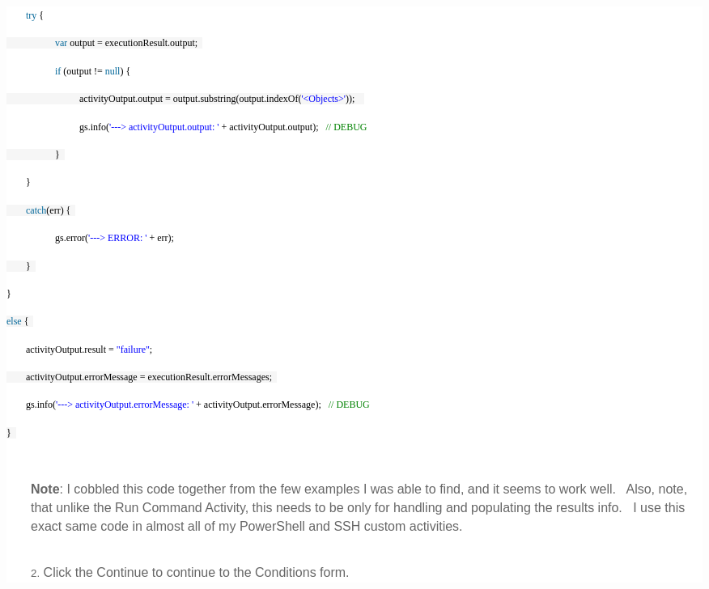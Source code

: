 <p><span style="font-size: 12px; font-family: Consolas; color: #000000;">         </span><span style="font-size: 12px; font-family: Consolas; color: #006699;">try</span><span style="font-size: 12px; font-family: Consolas; color: #000000;"> {   </span></p>
<p><span style="font-size: 12px; font-family: Consolas; color: #000000; background-color: #f6f6f6;">                     </span><span style="font-size: 12px; font-family: Consolas; color: #006699; background-color: #f6f6f6;">var</span><span style="font-size: 12px; font-family: Consolas; color: #000000; background-color: #f6f6f6;"> output &#61; executionResult.output;   </span></p>
<p><span style="font-size: 12px; font-family: Consolas; color: #000000;">                     </span><span style="font-size: 12px; font-family: Consolas; color: #006699;">if</span><span style="font-size: 12px; font-family: Consolas; color: #000000;"> (output !&#61; </span><span style="font-size: 12px; font-family: Consolas; color: #006699;">null</span><span style="font-size: 12px; font-family: Consolas; color: #000000;">) {   </span></p>
<p><span style="font-size: 12px; font-family: Consolas; color: #000000; background-color: #f6f6f6;">                               activityOutput.output &#61; output.substring(output.indexOf(</span><span style="font-size: 12px; font-family: Consolas; color: #0000ff; background-color: #f6f6f6;">&#39;&lt;Objects&gt;&#39;</span><span style="font-size: 12px; font-family: Consolas; color: #000000; background-color: #f6f6f6;">));     </span></p>
<p><span style="font-size: 12px; font-family: Consolas; color: #000000;">                               gs.info(</span><span style="font-size: 12px; font-family: Consolas; color: #0000ff;">&#39;---&gt; activityOutput.output: &#39;</span><span style="font-size: 12px; font-family: Consolas; color: #000000;"> &#43; activityOutput.output);   </span><span style="font-size: 12px; font-family: Consolas; color: #008200;">// DEBUG</span><span style="font-size: 12px; font-family: Consolas; color: #000000;">   </span></p>
<p><span style="font-size: 12px; font-family: Consolas; color: #000000; background-color: #f6f6f6;">                     }   </span></p>
<p><span style="font-size: 12px; font-family: Consolas; color: #000000;">         }   </span></p>
<p><span style="font-size: 12px; font-family: Consolas; color: #000000; background-color: #f6f6f6;">         </span><span style="font-size: 12px; font-family: Consolas; color: #006699; background-color: #f6f6f6;">catch</span><span style="font-size: 12px; font-family: Consolas; color: #000000; background-color: #f6f6f6;">(err) {   </span></p>
<p><span style="font-size: 12px; font-family: Consolas; color: #000000;">                     gs.error(</span><span style="font-size: 12px; font-family: Consolas; color: #0000ff;">&#39;---&gt; ERROR: &#39;</span><span style="font-size: 12px; font-family: Consolas; color: #000000;"> &#43; err);   </span></p>
<p><span style="font-size: 12px; font-family: Consolas; color: #000000; background-color: #f6f6f6;">         }   </span></p>
<p><span style="font-size: 12px; font-family: Consolas; color: #000000;">}     </span></p>
<p><span style="font-size: 12px; font-family: Consolas; color: #006699; background-color: #f6f6f6;">else</span><span style="font-size: 12px; font-family: Consolas; color: #000000; background-color: #f6f6f6;"> {   </span></p>
<p><span style="font-size: 12px; font-family: Consolas; color: #000000;">         activityOutput.result &#61; </span><span style="font-size: 12px; font-family: Consolas; color: #0000ff;">&#34;failure&#34;</span><span style="font-size: 12px; font-family: Consolas; color: #000000;">;   </span></p>
<p><span style="font-size: 12px; font-family: Consolas; color: #000000; background-color: #f6f6f6;">         activityOutput.errorMessage &#61; executionResult.errorMessages;   </span></p>
<p><span style="font-size: 12px; font-family: Consolas; color: #000000;">         gs.info(</span><span style="font-size: 12px; font-family: Consolas; color: #0000ff;">&#39;---&gt; activityOutput.errorMessage: &#39;</span><span style="font-size: 12px; font-family: Consolas; color: #000000;"> &#43; activityOutput.errorMessage);   </span><span style="font-size: 12px; font-family: Consolas; color: #008200;">// DEBUG</span><span style="font-size: 12px; font-family: Consolas; color: #000000;">   </span></p>
<p><span style="background-color: #f6f6f6; color: #000000; font-size: 12px; font-family: Consolas;">}   </span></p>
<p> </p>
<p style="padding-left: 30px;"><span><span style="font-size: 16px; font-family: Arial; color: #666666; font-weight: bold;">Note</span><span style="font-size: 16px; font-family: Arial; color: #666666;">: I cobbled this code together from the few examples I was able to find, and it seems to work well.   Also, note, that unlike the Run Command Activity, this needs to be only for handling and populating the results info.   I use this exact same code in almost all of my PowerShell and SSH custom activities.</span></span></p>
<p style="padding-left: 30px;"><br /><span style="color: #666666; font-size: 16px; font-family: Arial;"><span style="font-size: 10pt;">2.</span> Click the Continue to continue to the Conditions form.</span></p>